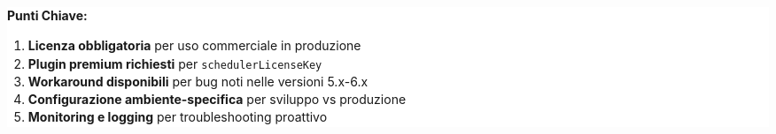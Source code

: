 **Punti Chiave:**
1. **Licenza obbligatoria** per uso commerciale in produzione
2. **Plugin premium richiesti** per `schedulerLicenseKey`
3. **Workaround disponibili** per bug noti nelle versioni 5.x-6.x
4. **Configurazione ambiente-specifica** per sviluppo vs produzione
5. **Monitoring e logging** per troubleshooting proattivo 
